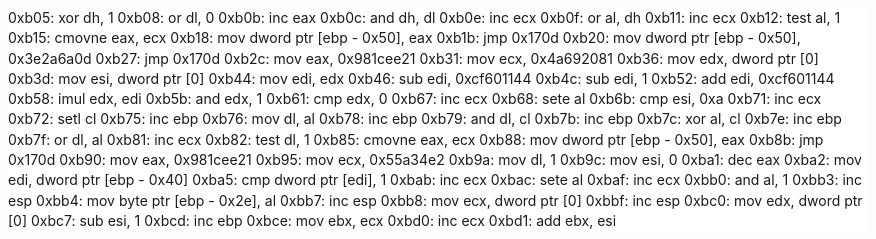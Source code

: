 0xb05: xor dh, 1
0xb08: or dl, 0
0xb0b: inc eax
0xb0c: and dh, dl
0xb0e: inc ecx
0xb0f: or al, dh
0xb11: inc ecx
0xb12: test al, 1
0xb15: cmovne eax, ecx
0xb18: mov dword ptr [ebp - 0x50], eax
0xb1b: jmp 0x170d
0xb20: mov dword ptr [ebp - 0x50], 0x3e2a6a0d
0xb27: jmp 0x170d
0xb2c: mov eax, 0x981cee21
0xb31: mov ecx, 0x4a692081
0xb36: mov edx, dword ptr [0]
0xb3d: mov esi, dword ptr [0]
0xb44: mov edi, edx
0xb46: sub edi, 0xcf601144
0xb4c: sub edi, 1
0xb52: add edi, 0xcf601144
0xb58: imul edx, edi
0xb5b: and edx, 1
0xb61: cmp edx, 0
0xb67: inc ecx
0xb68: sete al
0xb6b: cmp esi, 0xa
0xb71: inc ecx
0xb72: setl cl
0xb75: inc ebp
0xb76: mov dl, al
0xb78: inc ebp
0xb79: and dl, cl
0xb7b: inc ebp
0xb7c: xor al, cl
0xb7e: inc ebp
0xb7f: or dl, al
0xb81: inc ecx
0xb82: test dl, 1
0xb85: cmovne eax, ecx
0xb88: mov dword ptr [ebp - 0x50], eax
0xb8b: jmp 0x170d
0xb90: mov eax, 0x981cee21
0xb95: mov ecx, 0x55a34e2
0xb9a: mov dl, 1
0xb9c: mov esi, 0
0xba1: dec eax
0xba2: mov edi, dword ptr [ebp - 0x40]
0xba5: cmp dword ptr [edi], 1
0xbab: inc ecx
0xbac: sete al
0xbaf: inc ecx
0xbb0: and al, 1
0xbb3: inc esp
0xbb4: mov byte ptr [ebp - 0x2e], al
0xbb7: inc esp
0xbb8: mov ecx, dword ptr [0]
0xbbf: inc esp
0xbc0: mov edx, dword ptr [0]
0xbc7: sub esi, 1
0xbcd: inc ebp
0xbce: mov ebx, ecx
0xbd0: inc ecx
0xbd1: add ebx, esi